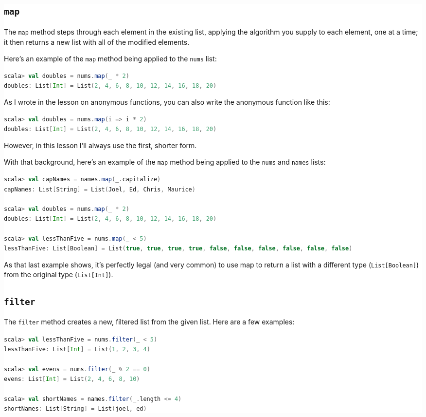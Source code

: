 

## `map`

The `map` method steps through each element in the existing list, applying the algorithm you supply to each element, one at a time; it then returns a new list with all of the modified elements.

Here’s an example of the `map` method being applied to the `nums` list:

```scala
scala> val doubles = nums.map(_ * 2)
doubles: List[Int] = List(2, 4, 6, 8, 10, 12, 14, 16, 18, 20)
```

As I wrote in the lesson on anonymous functions, you can also write the anonymous function like this:

```scala
scala> val doubles = nums.map(i => i * 2)
doubles: List[Int] = List(2, 4, 6, 8, 10, 12, 14, 16, 18, 20)
```

However, in this lesson I’ll always use the first, shorter form.

With that background, here’s an example of the `map` method being applied to the `nums` and `names` lists:



```scala
scala> val capNames = names.map(_.capitalize)
capNames: List[String] = List(Joel, Ed, Chris, Maurice)

scala> val doubles = nums.map(_ * 2)
doubles: List[Int] = List(2, 4, 6, 8, 10, 12, 14, 16, 18, 20)

scala> val lessThanFive = nums.map(_ < 5)
lessThanFive: List[Boolean] = List(true, true, true, true, false, false, false, false, false, false)
```

As that last example shows, it’s perfectly legal (and very common) to use map to return a list with a different type (`List[Boolean]`) from the original type (`List[Int]`).



## `filter`

The `filter` method creates a new, filtered list from the given list. Here are a few examples:



```scala
scala> val lessThanFive = nums.filter(_ < 5)
lessThanFive: List[Int] = List(1, 2, 3, 4)

scala> val evens = nums.filter(_ % 2 == 0)
evens: List[Int] = List(2, 4, 6, 8, 10)

scala> val shortNames = names.filter(_.length <= 4)
shortNames: List[String] = List(joel, ed)
```
